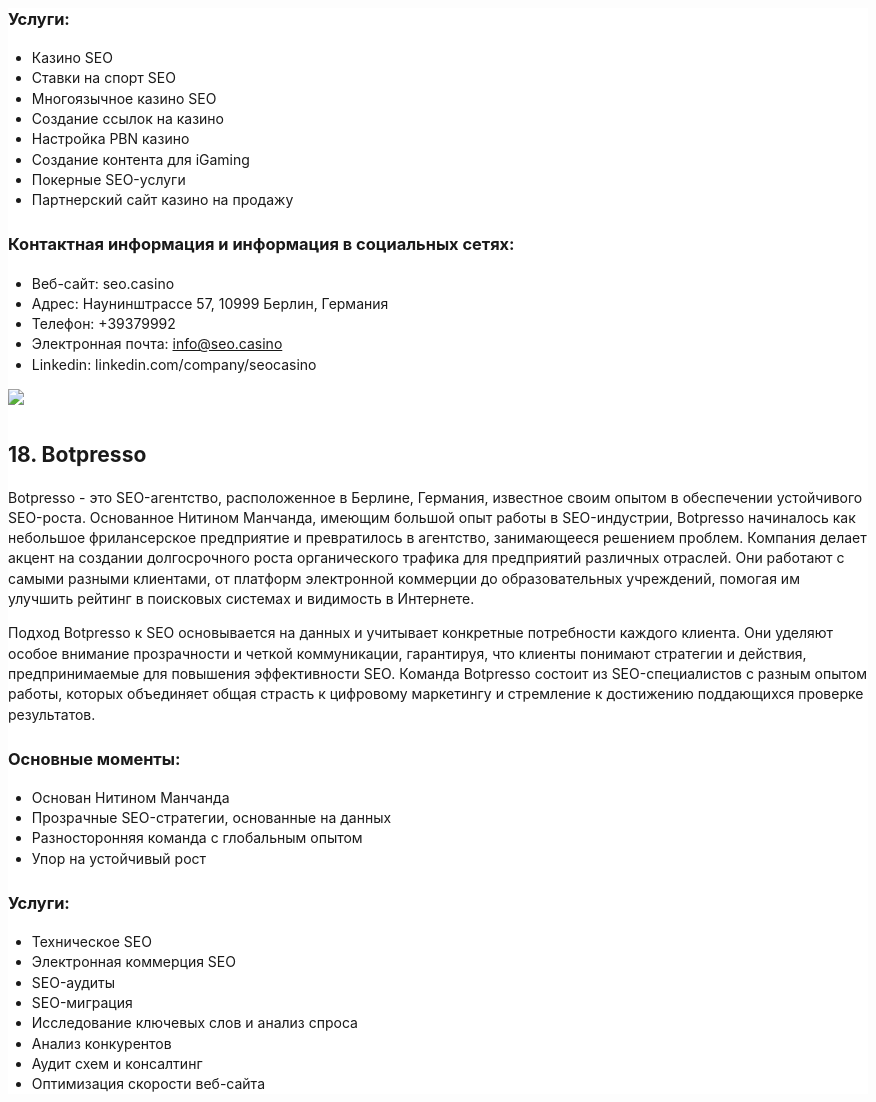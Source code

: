 ### Услуги:

* Казино SEO
* Ставки на спорт SEO
* Многоязычное казино SEO
* Создание ссылок на казино
* Настройка PBN казино
* Создание контента для iGaming
* Покерные SEO-услуги
* Партнерский сайт казино на продажу

### Контактная информация и информация в социальных сетях:

* Веб-сайт: seo.casino
* Адрес: Наунинштрассе 57, 10999 Берлин, Германия
* Телефон: +39379992
* Электронная почта: info@seo.casino
* Linkedin: linkedin.com/company/seocasino

![](https://www.link-assistant.com/articles/wp-content/uploads/2024/08/Botpresso.png)

## 18\. Botpresso

Botpresso - это SEO-агентство, расположенное в Берлине, Германия, известное своим опытом в обеспечении устойчивого SEO-роста. Основанное Нитином Манчанда, имеющим большой опыт работы в SEO-индустрии, Botpresso начиналось как небольшое фрилансерское предприятие и превратилось в агентство, занимающееся решением проблем. Компания делает акцент на создании долгосрочного роста органического трафика для предприятий различных отраслей. Они работают с самыми разными клиентами, от платформ электронной коммерции до образовательных учреждений, помогая им улучшить рейтинг в поисковых системах и видимость в Интернете.

Подход Botpresso к SEO основывается на данных и учитывает конкретные потребности каждого клиента. Они уделяют особое внимание прозрачности и четкой коммуникации, гарантируя, что клиенты понимают стратегии и действия, предпринимаемые для повышения эффективности SEO. Команда Botpresso состоит из SEO-специалистов с разным опытом работы, которых объединяет общая страсть к цифровому маркетингу и стремление к достижению поддающихся проверке результатов.

### Основные моменты:

* Основан Нитином Манчанда
* Прозрачные SEO-стратегии, основанные на данных
* Разносторонняя команда с глобальным опытом
* Упор на устойчивый рост

### Услуги:

* Техническое SEO
* Электронная коммерция SEO
* SEO-аудиты
* SEO-миграция
* Исследование ключевых слов и анализ спроса
* Анализ конкурентов
* Аудит схем и консалтинг
* Оптимизация скорости веб-сайта
